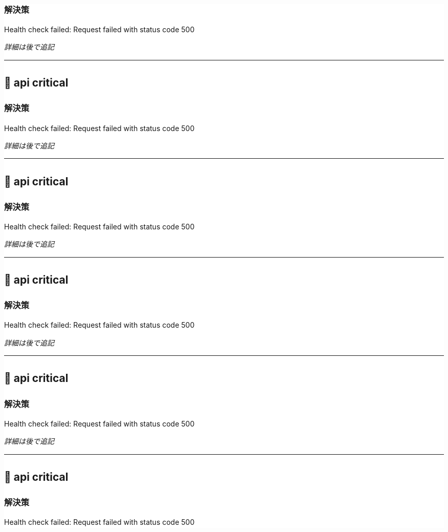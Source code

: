 ### 解決策
Health check failed: Request failed with status code 500

*詳細は後で追記*

---


## 🔴 api critical

### 解決策
Health check failed: Request failed with status code 500

*詳細は後で追記*

---


## 🔴 api critical

### 解決策
Health check failed: Request failed with status code 500

*詳細は後で追記*

---


## 🔴 api critical

### 解決策
Health check failed: Request failed with status code 500

*詳細は後で追記*

---


## 🔴 api critical

### 解決策
Health check failed: Request failed with status code 500

*詳細は後で追記*

---


## 🔴 api critical

### 解決策
Health check failed: Request failed with status code 500

